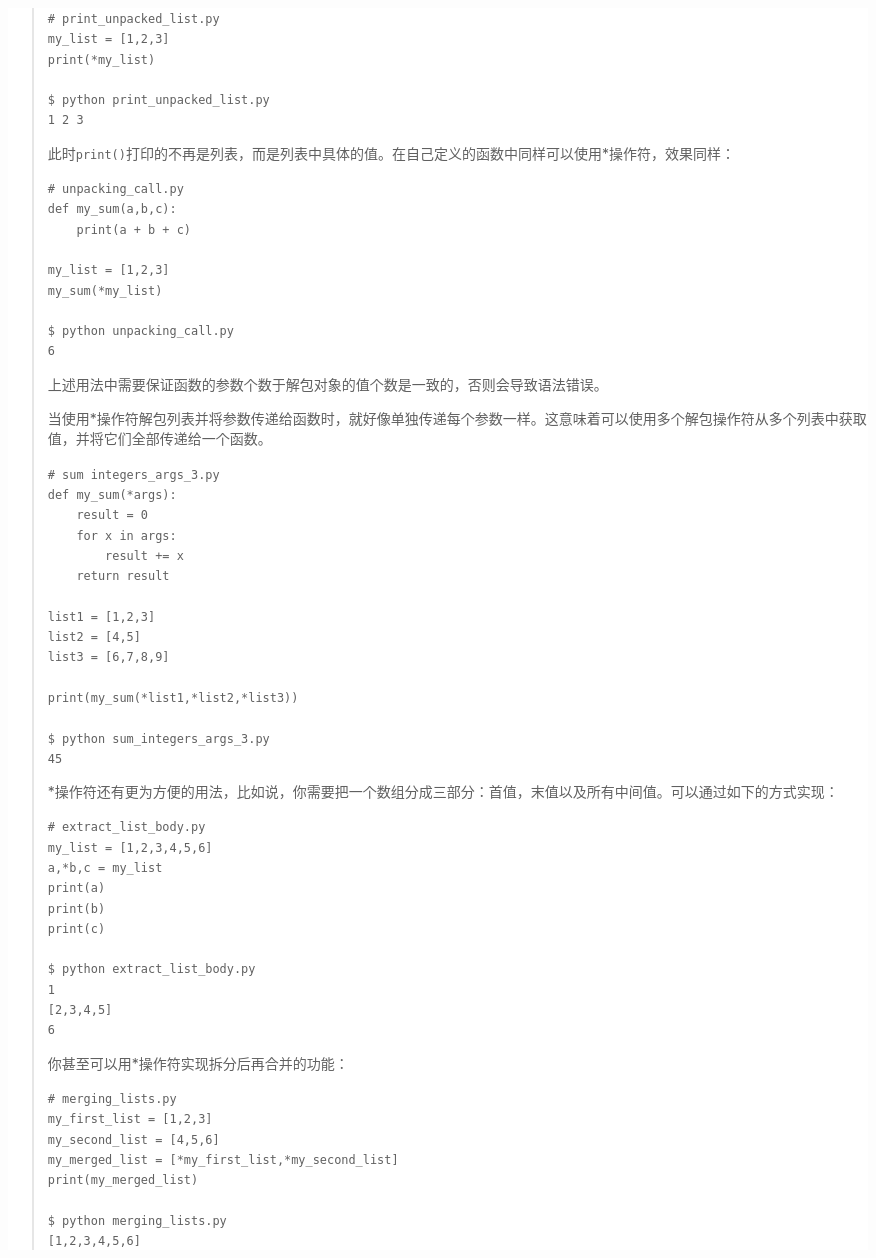 >     # print_unpacked_list.py
>     my_list = [1,2,3]
>     print(*my_list)
> 
>     $ python print_unpacked_list.py
>     1 2 3
> 
> 此时`print()`打印的不再是列表，而是列表中具体的值。在自己定义的函数中同样可以使用*操作符，效果同样：
> 
>     # unpacking_call.py
>     def my_sum(a,b,c):
>         print(a + b + c)
>     
>     my_list = [1,2,3]
>     my_sum(*my_list)
> 
>     $ python unpacking_call.py
>     6
> 
> 上述用法中需要保证函数的参数个数于解包对象的值个数是一致的，否则会导致语法错误。
> 
> 当使用\*操作符解包列表并将参数传递给函数时，就好像单独传递每个参数一样。这意味着可以使用多个解包操作符从多个列表中获取值，并将它们全部传递给一个函数。
> 
>     # sum integers_args_3.py
>     def my_sum(*args):
>         result = 0
>         for x in args:
>             result += x
>         return result
> 
>     list1 = [1,2,3]
>     list2 = [4,5]
>     list3 = [6,7,8,9]
> 
>     print(my_sum(*list1,*list2,*list3))
> 
>     $ python sum_integers_args_3.py
>     45
> 
> \*操作符还有更为方便的用法，比如说，你需要把一个数组分成三部分：首值，末值以及所有中间值。可以通过如下的方式实现：
> 
>     # extract_list_body.py
>     my_list = [1,2,3,4,5,6]
>     a,*b,c = my_list
>     print(a)
>     print(b)
>     print(c)
> 
>     $ python extract_list_body.py
>     1
>     [2,3,4,5]
>     6
> 
> 你甚至可以用\*操作符实现拆分后再合并的功能：
> 
>     # merging_lists.py
>     my_first_list = [1,2,3]
>     my_second_list = [4,5,6]
>     my_merged_list = [*my_first_list,*my_second_list]
>     print(my_merged_list)
> 
>     $ python merging_lists.py
>     [1,2,3,4,5,6]
> 